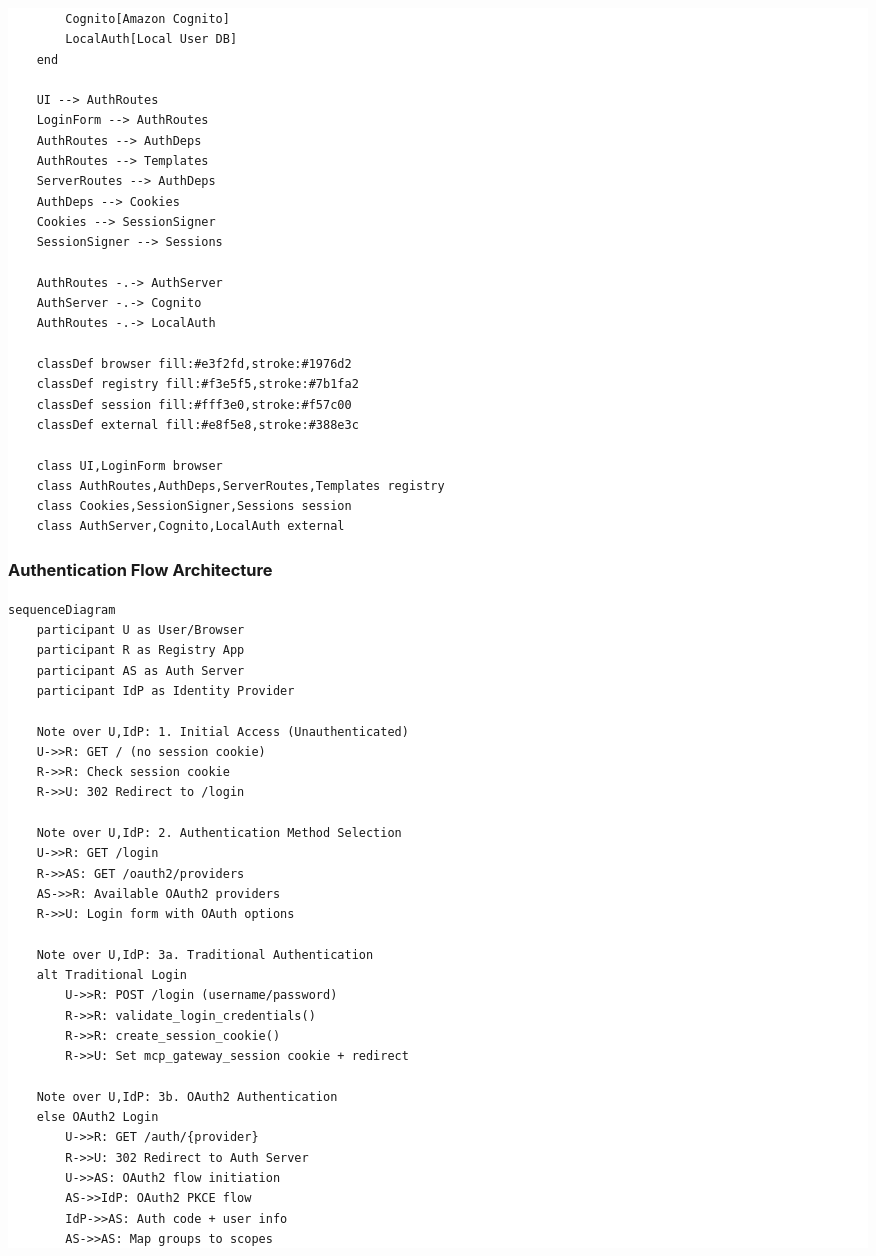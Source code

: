 ```mermaid
        Cognito[Amazon Cognito]
        LocalAuth[Local User DB]
    end
    
    UI --> AuthRoutes
    LoginForm --> AuthRoutes
    AuthRoutes --> AuthDeps
    AuthRoutes --> Templates
    ServerRoutes --> AuthDeps
    AuthDeps --> Cookies
    Cookies --> SessionSigner
    SessionSigner --> Sessions
    
    AuthRoutes -.-> AuthServer
    AuthServer -.-> Cognito
    AuthRoutes -.-> LocalAuth
    
    classDef browser fill:#e3f2fd,stroke:#1976d2
    classDef registry fill:#f3e5f5,stroke:#7b1fa2
    classDef session fill:#fff3e0,stroke:#f57c00
    classDef external fill:#e8f5e8,stroke:#388e3c
    
    class UI,LoginForm browser
    class AuthRoutes,AuthDeps,ServerRoutes,Templates registry
    class Cookies,SessionSigner,Sessions session
    class AuthServer,Cognito,LocalAuth external
```

### Authentication Flow Architecture

```mermaid
sequenceDiagram
    participant U as User/Browser
    participant R as Registry App
    participant AS as Auth Server
    participant IdP as Identity Provider
    
    Note over U,IdP: 1. Initial Access (Unauthenticated)
    U->>R: GET / (no session cookie)
    R->>R: Check session cookie
    R->>U: 302 Redirect to /login
    
    Note over U,IdP: 2. Authentication Method Selection
    U->>R: GET /login
    R->>AS: GET /oauth2/providers
    AS->>R: Available OAuth2 providers
    R->>U: Login form with OAuth options
    
    Note over U,IdP: 3a. Traditional Authentication
    alt Traditional Login
        U->>R: POST /login (username/password)
        R->>R: validate_login_credentials()
        R->>R: create_session_cookie()
        R->>U: Set mcp_gateway_session cookie + redirect
    
    Note over U,IdP: 3b. OAuth2 Authentication
    else OAuth2 Login
        U->>R: GET /auth/{provider}
        R->>U: 302 Redirect to Auth Server
        U->>AS: OAuth2 flow initiation
        AS->>IdP: OAuth2 PKCE flow
        IdP->>AS: Auth code + user info
        AS->>AS: Map groups to scopes
```